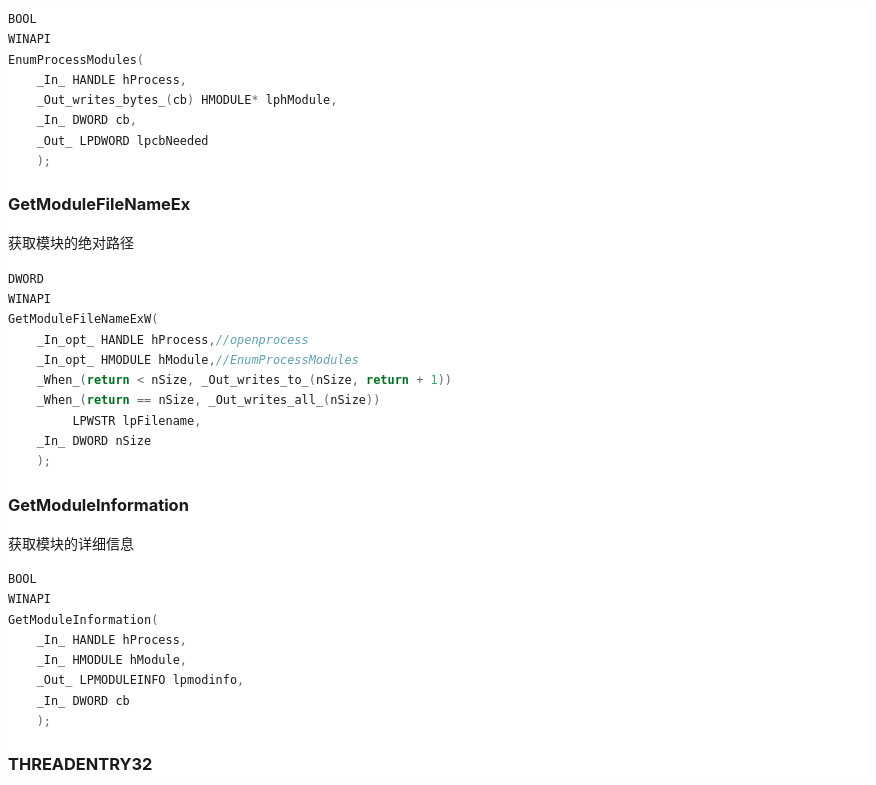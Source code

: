```c
BOOL
WINAPI
EnumProcessModules(
    _In_ HANDLE hProcess,
    _Out_writes_bytes_(cb) HMODULE* lphModule,
    _In_ DWORD cb,
    _Out_ LPDWORD lpcbNeeded
    );
```
### GetModuleFileNameEx
获取模块的绝对路径

```c
DWORD
WINAPI
GetModuleFileNameExW(
    _In_opt_ HANDLE hProcess,//openprocess
    _In_opt_ HMODULE hModule,//EnumProcessModules
    _When_(return < nSize, _Out_writes_to_(nSize, return + 1))
    _When_(return == nSize, _Out_writes_all_(nSize))
         LPWSTR lpFilename,
    _In_ DWORD nSize
    );
```
### GetModuleInformation
获取模块的详细信息

```c
BOOL
WINAPI
GetModuleInformation(
    _In_ HANDLE hProcess,
    _In_ HMODULE hModule,
    _Out_ LPMODULEINFO lpmodinfo,
    _In_ DWORD cb
    );
```

### THREADENTRY32